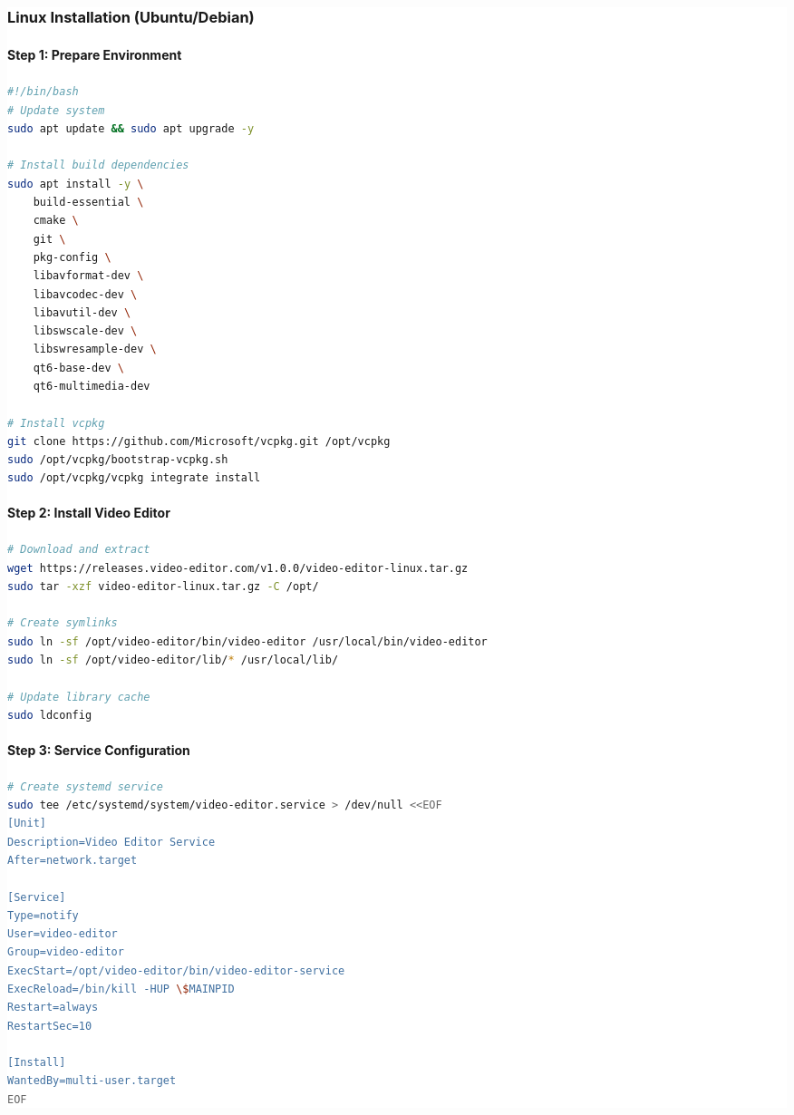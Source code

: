 
### **Linux Installation (Ubuntu/Debian)**

#### **Step 1: Prepare Environment**
```bash
#!/bin/bash
# Update system
sudo apt update && sudo apt upgrade -y

# Install build dependencies
sudo apt install -y \
    build-essential \
    cmake \
    git \
    pkg-config \
    libavformat-dev \
    libavcodec-dev \
    libavutil-dev \
    libswscale-dev \
    libswresample-dev \
    qt6-base-dev \
    qt6-multimedia-dev

# Install vcpkg
git clone https://github.com/Microsoft/vcpkg.git /opt/vcpkg
sudo /opt/vcpkg/bootstrap-vcpkg.sh
sudo /opt/vcpkg/vcpkg integrate install
```

#### **Step 2: Install Video Editor**
```bash
# Download and extract
wget https://releases.video-editor.com/v1.0.0/video-editor-linux.tar.gz
sudo tar -xzf video-editor-linux.tar.gz -C /opt/

# Create symlinks
sudo ln -sf /opt/video-editor/bin/video-editor /usr/local/bin/video-editor
sudo ln -sf /opt/video-editor/lib/* /usr/local/lib/

# Update library cache
sudo ldconfig
```

#### **Step 3: Service Configuration**
```bash
# Create systemd service
sudo tee /etc/systemd/system/video-editor.service > /dev/null <<EOF
[Unit]
Description=Video Editor Service
After=network.target

[Service]
Type=notify
User=video-editor
Group=video-editor
ExecStart=/opt/video-editor/bin/video-editor-service
ExecReload=/bin/kill -HUP \$MAINPID
Restart=always
RestartSec=10

[Install]
WantedBy=multi-user.target
EOF

```